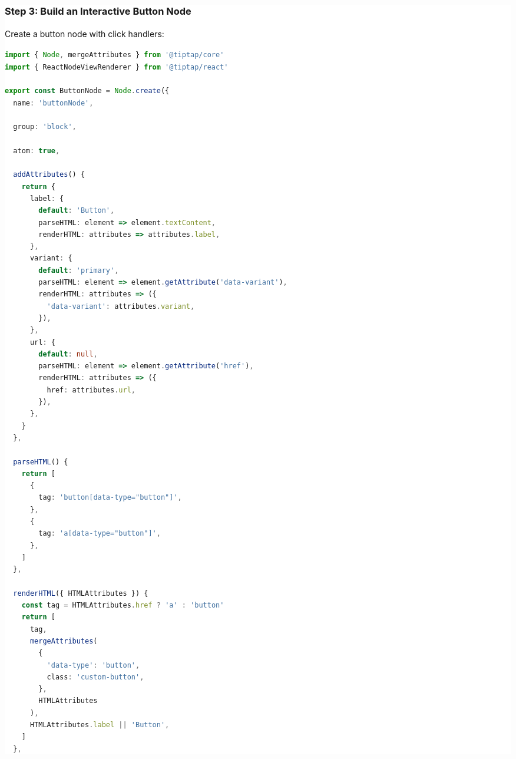 ### Step 3: Build an Interactive Button Node

Create a button node with click handlers:

```typescript
import { Node, mergeAttributes } from '@tiptap/core'
import { ReactNodeViewRenderer } from '@tiptap/react'

export const ButtonNode = Node.create({
  name: 'buttonNode',

  group: 'block',

  atom: true,

  addAttributes() {
    return {
      label: {
        default: 'Button',
        parseHTML: element => element.textContent,
        renderHTML: attributes => attributes.label,
      },
      variant: {
        default: 'primary',
        parseHTML: element => element.getAttribute('data-variant'),
        renderHTML: attributes => ({
          'data-variant': attributes.variant,
        }),
      },
      url: {
        default: null,
        parseHTML: element => element.getAttribute('href'),
        renderHTML: attributes => ({
          href: attributes.url,
        }),
      },
    }
  },

  parseHTML() {
    return [
      {
        tag: 'button[data-type="button"]',
      },
      {
        tag: 'a[data-type="button"]',
      },
    ]
  },

  renderHTML({ HTMLAttributes }) {
    const tag = HTMLAttributes.href ? 'a' : 'button'
    return [
      tag,
      mergeAttributes(
        {
          'data-type': 'button',
          class: 'custom-button',
        },
        HTMLAttributes
      ),
      HTMLAttributes.label || 'Button',
    ]
  },
```